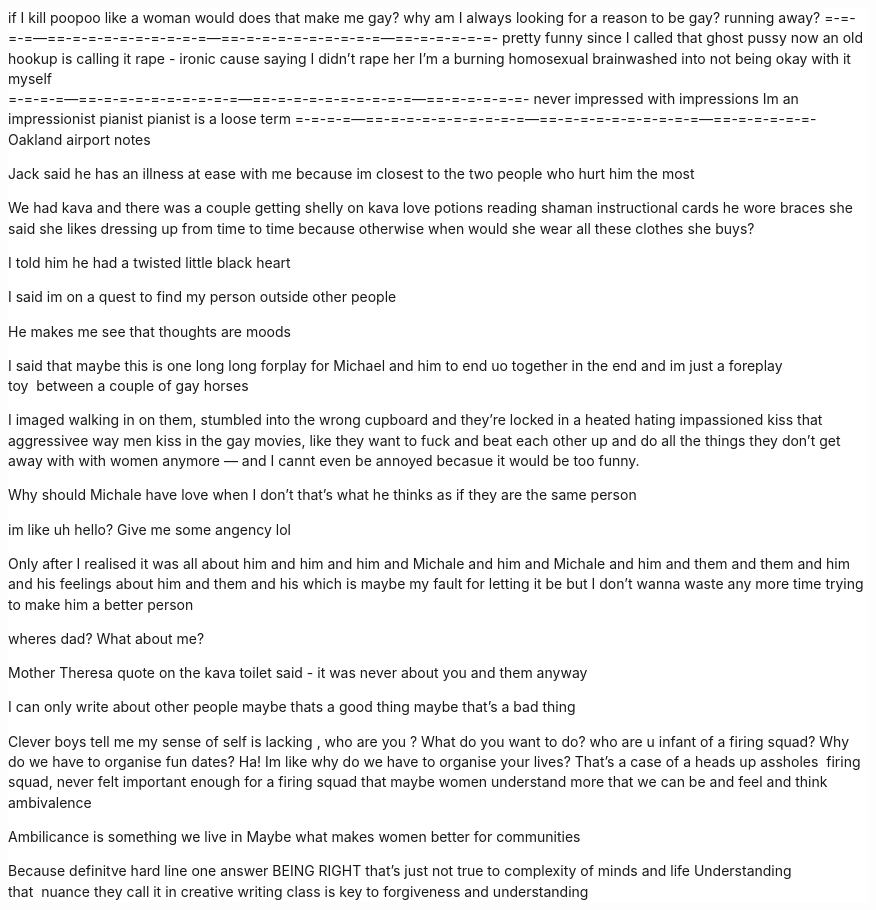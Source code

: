if I kill poopoo like a woman would does that make me gay? why am I always looking for a reason to be gay? running away?
=-=-=-=—==-=-=-=-=-=-=-=-=-=—==-=-=-=-=-=-=-=-=-=—==-=-=-=-=-=-
pretty funny since I called that ghost  pussy now an old hookup is calling it
rape - ironic cause saying I didn’t rape her I’m a burning homosexual brainwashed into not being okay with it myself 	 
=-=-=-=—==-=-=-=-=-=-=-=-=-=—==-=-=-=-=-=-=-=-=-=—==-=-=-=-=-=-
never impressed with impressions Im an impressionist pianist
pianist is  a loose term
=-=-=-=—==-=-=-=-=-=-=-=-=-=—==-=-=-=-=-=-=-=-=-=—==-=-=-=-=-=-
Oakland airport notes

Jack said he has an illness at ease with me because im closest to the two people who hurt him the most

We had kava and there was a couple getting shelly on kava love potions reading shaman instructional cards he wore braces she said she likes dressing up from time to time because otherwise when would she wear all these clothes she buys?

I told him he had a twisted little black heart

I said im on a quest to find my person outside other people

He makes me see that thoughts are moods

I said that maybe this is one long long forplay for Michael and him to end uo together in the end and im just a foreplay toy  between a couple of gay horses

I imaged walking in on them, stumbled into the wrong cupboard and they’re locked in a heated hating impassioned kiss that aggressivee way men kiss in the gay movies, like they want to fuck and beat each other up and do all the things they don’t get away with with women anymore — and I cannt even be annoyed becasue it would be too funny.

Why should Michale have love when I don’t that’s what he thinks as if they are the same person

im like uh hello? Give me some angency lol

Only after I realised it was all about him and him and him and Michale and him and Michale and him and them and them and him and his feelings about him and them and his which is maybe my fault for letting it be but I don’t wanna waste any more time trying to make him a better person

wheres dad?
What about me?

Mother Theresa quote on the kava toilet said - it was never about you and them anyway


I can only write about other people maybe thats a good thing maybe that’s a bad thing

Clever boys tell me my sense of self is lacking , who are you ? What do you want to do? who are u infant of a firing squad? Why do we have to organise fun dates? Ha! Im like why do we have to organise your lives? That’s a case of a heads up assholes  firing squad, never felt important enough for a firing squad that maybe women understand more that we can be and feel and think ambivalence

Ambilicance is something we live in
Maybe what makes women better for communities

Because definitve hard line one answer BEING RIGHT that’s just not true to complexity of minds and life
Understanding that  nuance they call it in creative writing class is key to forgiveness and understanding
